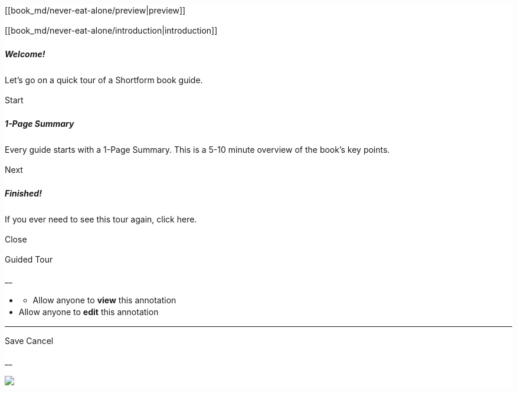 

[[book_md/never-eat-alone/preview|preview]]

[[book_md/never-eat-alone/introduction|introduction]]

##### Welcome!

Let’s go on a quick tour of a Shortform book guide. 

Start

##### 1-Page Summary

Every guide starts with a 1-Page Summary. This is a 5-10 minute overview of the book’s key points. 

Next

##### Finished!

If you ever need to see this tour again, click here. 

Close

Guided Tour

__

  *   * Allow anyone to **view** this annotation
  * Allow anyone to **edit** this annotation



* * *

Save Cancel

__




![](https://bat.bing.com/action/0?ti=56018282&Ver=2&mid=72d942fc-4521-4377-bdb4-a43654a7187d&sid=f30c5e70639211ee87d33f0876d93783&vid=f30c9700639211eeb3a75d830392c94f&vids=0&msclkid=N&pi=0&lg=en-US&sw=800&sh=600&sc=24&nwd=1&tl=Shortform%20%7C%20Never%20Eat%20Alone&p=https%3A%2F%2Fwww.shortform.com%2Fapp%2Fbook%2Fnever-eat-alone%2F1-page-summary&r=&lt=480&evt=pageLoad&sv=1&rn=839226)

